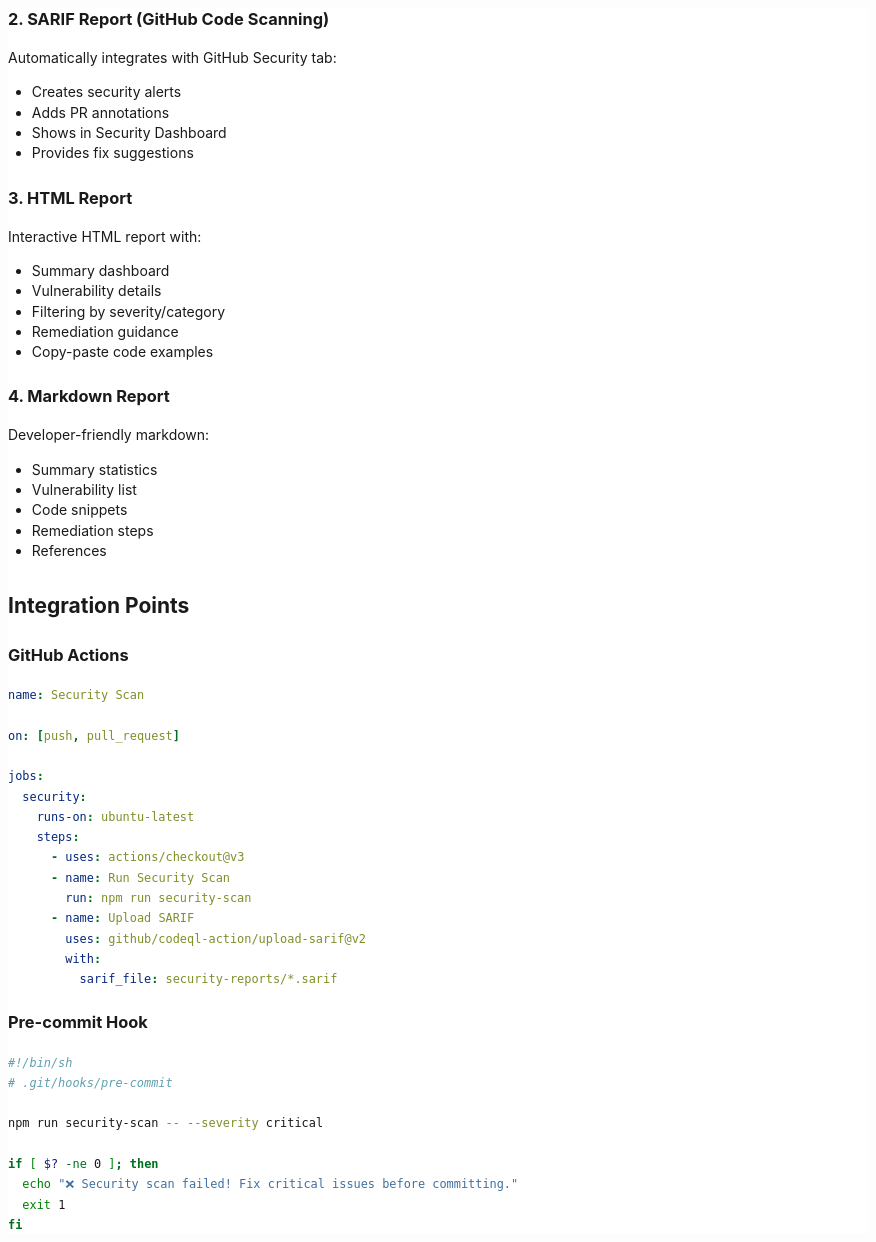 ### 2. SARIF Report (GitHub Code Scanning)

Automatically integrates with GitHub Security tab:
- Creates security alerts
- Adds PR annotations
- Shows in Security Dashboard
- Provides fix suggestions

### 3. HTML Report

Interactive HTML report with:
- Summary dashboard
- Vulnerability details
- Filtering by severity/category
- Remediation guidance
- Copy-paste code examples

### 4. Markdown Report

Developer-friendly markdown:
- Summary statistics
- Vulnerability list
- Code snippets
- Remediation steps
- References

## Integration Points

### GitHub Actions

```yaml
name: Security Scan

on: [push, pull_request]

jobs:
  security:
    runs-on: ubuntu-latest
    steps:
      - uses: actions/checkout@v3
      - name: Run Security Scan
        run: npm run security-scan
      - name: Upload SARIF
        uses: github/codeql-action/upload-sarif@v2
        with:
          sarif_file: security-reports/*.sarif
```

### Pre-commit Hook

```bash
#!/bin/sh
# .git/hooks/pre-commit

npm run security-scan -- --severity critical

if [ $? -ne 0 ]; then
  echo "❌ Security scan failed! Fix critical issues before committing."
  exit 1
fi
```
